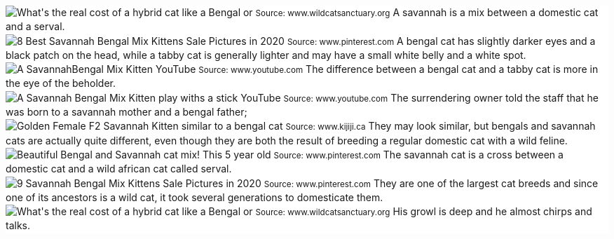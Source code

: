 <aside>
<img class="v-image ads-img" alt="What&#039;s the real cost of a hybrid cat like a Bengal or" src="http://www.wildcatsanctuary.org/wp-content/uploads/2016/01/Kasha-feature-image.jpg" width="100%" onerror="this.onerror=null;this.src='data:image/gif;base64,R0lGODlhAQABAAAAACH5BAEKAAEALAAAAAABAAEAAAICTAEAOw==';" />
<small>Source: www.wildcatsanctuary.org</small>
A savannah is a mix between a domestic cat and a serval.
</aside>

<aside>
<img class="v-image ads-img" alt="8 Best Savannah Bengal Mix Kittens Sale Pictures in 2020" src="https://i.pinimg.com/originals/94/57/03/9457033a61ef078efe378cf9b25f9f7a.jpg" width="100%" onerror="this.onerror=null;this.src='data:image/gif;base64,R0lGODlhAQABAAAAACH5BAEKAAEALAAAAAABAAEAAAICTAEAOw==';" />
<small>Source: www.pinterest.com</small>
A bengal cat has slightly darker eyes and a black patch on the head, while a tabby cat is generally lighter and may have a small white belly and a white spot.
</aside>

<aside>
<img class="v-image ads-img" alt="A SavannahBengal Mix Kitten YouTube" src="https://i.ytimg.com/vi/WQzl7FkRzss/maxres2.jpg" width="100%" onerror="this.onerror=null;this.src='data:image/gif;base64,R0lGODlhAQABAAAAACH5BAEKAAEALAAAAAABAAEAAAICTAEAOw==';" />
<small>Source: www.youtube.com</small>
The difference between a bengal cat and a tabby cat is more in the eye of the beholder.
</aside>

<aside>
<img class="v-image ads-img" alt="A Savannah Bengal Mix Kitten play withs a stick YouTube" src="https://i.ytimg.com/vi/IPGSRos3qYo/maxresdefault.jpg" width="100%" onerror="this.onerror=null;this.src='data:image/gif;base64,R0lGODlhAQABAAAAACH5BAEKAAEALAAAAAABAAEAAAICTAEAOw==';" />
<small>Source: www.youtube.com</small>
The surrendering owner told the staff that he was born to a savannah mother and a bengal father;
</aside>

<aside>
<img class="v-image ads-img" alt="Golden Female F2 Savannah Kitten similar to a bengal cat" src="https://i.ebayimg.com/00/s/NTIxWDgwMA==/z/uVsAAOSw-rReFz5H/$_20.JPG" width="100%" onerror="this.onerror=null;this.src='data:image/gif;base64,R0lGODlhAQABAAAAACH5BAEKAAEALAAAAAABAAEAAAICTAEAOw==';" />
<small>Source: www.kijiji.ca</small>
They may look similar, but bengals and savannah cats are actually quite different, even though they are both the result of breeding a regular domestic cat with a wild feline.
</aside>

<aside>
<img class="v-image ads-img" alt="Beautiful Bengal and Savannah cat mix! This 5 year old" src="https://i.pinimg.com/originals/89/3f/80/893f80a803ac7efe6d0c9f100af69af7.jpg" width="100%" onerror="this.onerror=null;this.src='data:image/gif;base64,R0lGODlhAQABAAAAACH5BAEKAAEALAAAAAABAAEAAAICTAEAOw==';" />
<small>Source: www.pinterest.com</small>
The savannah cat is a cross between a domestic cat and a wild african cat called serval.
</aside>

<aside>
<img class="v-image ads-img" alt="9 Savannah Bengal Mix Kittens Sale Pictures in 2020" src="https://i.pinimg.com/736x/46/4d/8c/464d8c6bc041e93d535bb39d88e8949a.jpg" width="100%" onerror="this.onerror=null;this.src='data:image/gif;base64,R0lGODlhAQABAAAAACH5BAEKAAEALAAAAAABAAEAAAICTAEAOw==';" />
<small>Source: www.pinterest.com</small>
They are one of the largest cat breeds and since one of its ancestors is a wild cat, it took several generations to domesticate them.
</aside>

<aside>
<img class="v-image ads-img" alt="What&#039;s the real cost of a hybrid cat like a Bengal or" src="http://www.wildcatsanctuary.org/wp-content/uploads/2016/01/Hilo-website-article-1.jpg" width="100%" onerror="this.onerror=null;this.src='data:image/gif;base64,R0lGODlhAQABAAAAACH5BAEKAAEALAAAAAABAAEAAAICTAEAOw==';" />
<small>Source: www.wildcatsanctuary.org</small>
His growl is deep and he almost chirps and talks.
</aside>
